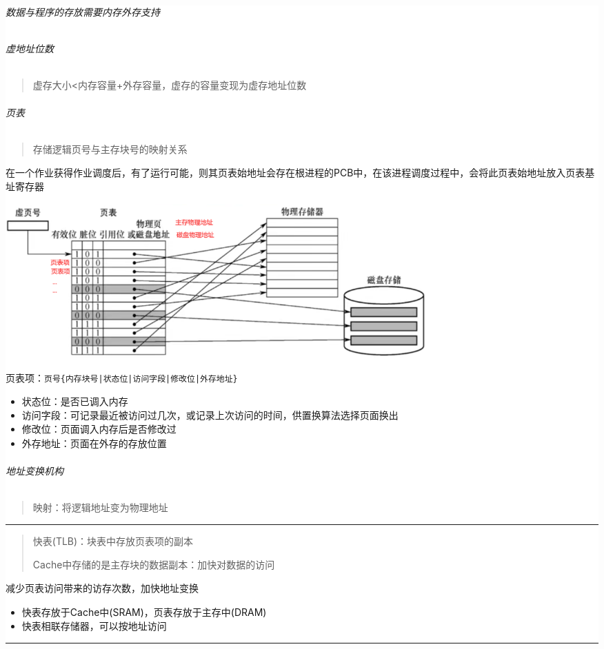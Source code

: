 ###### 数据与程序的存放需要内存外存支持

###### 虚地址位数

>   虚存大小<内存容量+外存容量，虚存的容量变现为虚存地址位数

###### 页表

>   存储逻辑页号与主存块号的映射关系

在一个作业获得作业调度后，有了运行可能，则其页表始地址会存在根进程的PCB中，在该进程调度过程中，会将此页表始地址放入页表基址寄存器

<img src="3-内存管理/image-20220310091732273.png" alt="image-20220310091732273" style="zoom: 67%;" />



页表项：`页号{内存块号|状态位|访问字段|修改位|外存地址}`

-   状态位：是否已调入内存
-   访问字段：可记录最近被访问过几次，或记录上次访问的时间，供置换算法选择页面换出
-   修改位：页面调入内存后是否修改过
-   外存地址：页面在外存的存放位置

###### 地址变换机构

>   映射：将逻辑地址变为物理地址

---

>   快表(TLB)：块表中存放页表项的副本
>
>   Cache中存储的是主存块的数据副本：加快对数据的访问

减少页表访问带来的访存次数，加快地址变换

-   快表存放于Cache中(SRAM)，页表存放于主存中(DRAM)
-   快表相联存储器，可以按地址访问

---
